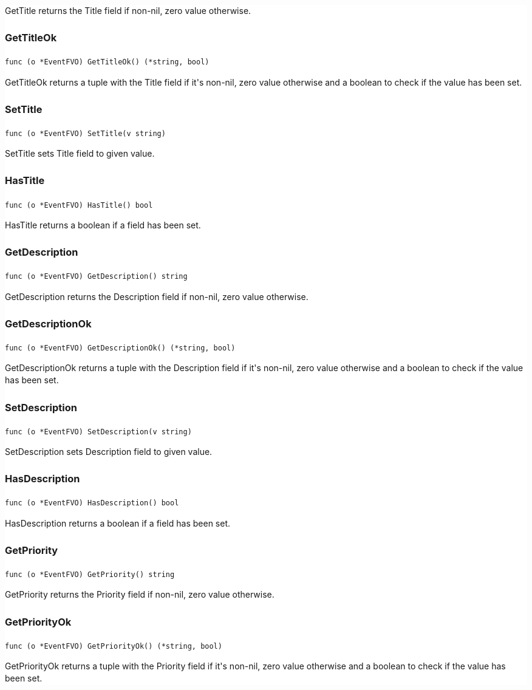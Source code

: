 GetTitle returns the Title field if non-nil, zero value otherwise.

### GetTitleOk

`func (o *EventFVO) GetTitleOk() (*string, bool)`

GetTitleOk returns a tuple with the Title field if it's non-nil, zero value otherwise
and a boolean to check if the value has been set.

### SetTitle

`func (o *EventFVO) SetTitle(v string)`

SetTitle sets Title field to given value.

### HasTitle

`func (o *EventFVO) HasTitle() bool`

HasTitle returns a boolean if a field has been set.

### GetDescription

`func (o *EventFVO) GetDescription() string`

GetDescription returns the Description field if non-nil, zero value otherwise.

### GetDescriptionOk

`func (o *EventFVO) GetDescriptionOk() (*string, bool)`

GetDescriptionOk returns a tuple with the Description field if it's non-nil, zero value otherwise
and a boolean to check if the value has been set.

### SetDescription

`func (o *EventFVO) SetDescription(v string)`

SetDescription sets Description field to given value.

### HasDescription

`func (o *EventFVO) HasDescription() bool`

HasDescription returns a boolean if a field has been set.

### GetPriority

`func (o *EventFVO) GetPriority() string`

GetPriority returns the Priority field if non-nil, zero value otherwise.

### GetPriorityOk

`func (o *EventFVO) GetPriorityOk() (*string, bool)`

GetPriorityOk returns a tuple with the Priority field if it's non-nil, zero value otherwise
and a boolean to check if the value has been set.
